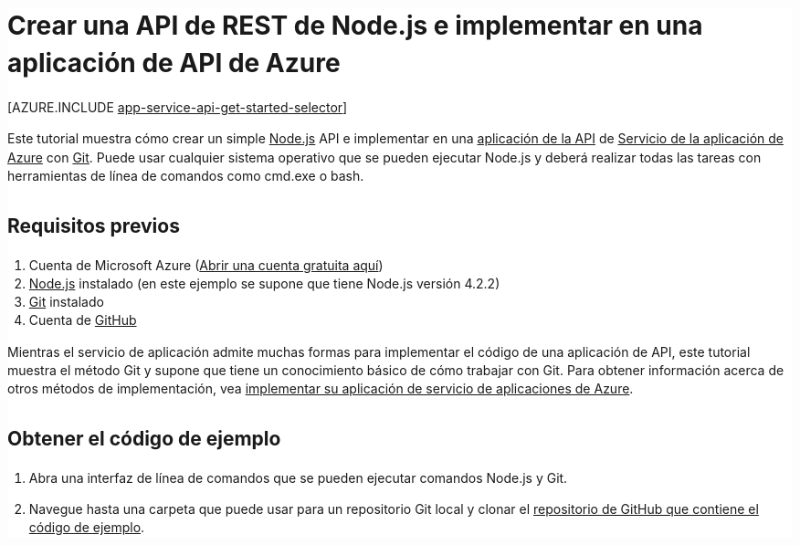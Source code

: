 <properties
    pageTitle="Aplicación Node.js API de servicio de aplicaciones de Azure | Microsoft Azure"
    description="Aprenda a crear API de REST Node.js e implementar una aplicación API de servicio de aplicaciones de Azure."
    services="app-service\api"
    documentationCenter="node"
    authors="bradygaster"
    manager="wpickett"
    editor=""/>

<tags
    ms.service="app-service-api"
    ms.workload="web"
    ms.tgt_pltfrm="na"
    ms.devlang="node"
    ms.topic="get-started-article"
    ms.date="05/26/2016"
    ms.author="rachelap"/>

# <a name="build-a-nodejs-restful-api-and-deploy-it-to-an-api-app-in-azure"></a>Crear una API de REST de Node.js e implementar en una aplicación de API de Azure

[AZURE.INCLUDE [app-service-api-get-started-selector](../../includes/app-service-api-get-started-selector.md)]

Este tutorial muestra cómo crear un simple [Node.js](http://nodejs.org) API e implementar en una [aplicación de la API](app-service-api-apps-why-best-platform.md) de [Servicio de la aplicación de Azure](../app-service/app-service-value-prop-what-is.md) con [Git](http://git-scm.com). Puede usar cualquier sistema operativo que se pueden ejecutar Node.js y deberá realizar todas las tareas con herramientas de línea de comandos como cmd.exe o bash.

## <a name="prerequisites"></a>Requisitos previos

1. Cuenta de Microsoft Azure ([Abrir una cuenta gratuita aquí](https://azure.microsoft.com/pricing/free-trial/))
1. [Node.js](http://nodejs.org) instalado (en este ejemplo se supone que tiene Node.js versión 4.2.2)
2. [Git](https://git-scm.com/) instalado
1. Cuenta de [GitHub](https://github.com/)

Mientras el servicio de aplicación admite muchas formas para implementar el código de una aplicación de API, este tutorial muestra el método Git y supone que tiene un conocimiento básico de cómo trabajar con Git. Para obtener información acerca de otros métodos de implementación, vea [implementar su aplicación de servicio de aplicaciones de Azure](../app-service-web/web-sites-deploy.md).

## <a name="get-the-sample-code"></a>Obtener el código de ejemplo

1. Abra una interfaz de línea de comandos que se pueden ejecutar comandos Node.js y Git.

1. Navegue hasta una carpeta que puede usar para un repositorio Git local y clonar el [repositorio de GitHub que contiene el código de ejemplo](https://github.com/Azure-Samples/app-service-api-node-contact-list).
